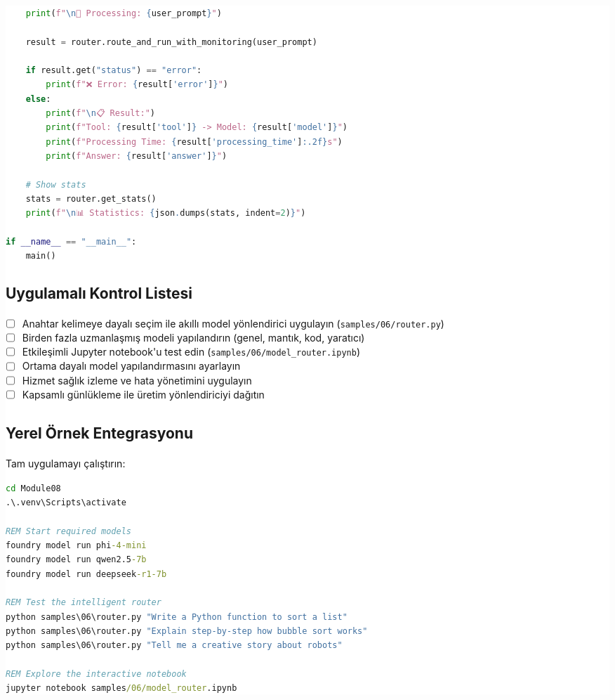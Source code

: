 ```python
    print(f"\n🎯 Processing: {user_prompt}")
    
    result = router.route_and_run_with_monitoring(user_prompt)
    
    if result.get("status") == "error":
        print(f"❌ Error: {result['error']}")
    else:
        print(f"\n📋 Result:")
        print(f"Tool: {result['tool']} -> Model: {result['model']}")
        print(f"Processing Time: {result['processing_time']:.2f}s")
        print(f"Answer: {result['answer']}")
    
    # Show stats
    stats = router.get_stats()
    print(f"\n📊 Statistics: {json.dumps(stats, indent=2)}")

if __name__ == "__main__":
    main()
```
  

## Uygulamalı Kontrol Listesi
- [ ] Anahtar kelimeye dayalı seçim ile akıllı model yönlendirici uygulayın (`samples/06/router.py`)
- [ ] Birden fazla uzmanlaşmış modeli yapılandırın (genel, mantık, kod, yaratıcı)
- [ ] Etkileşimli Jupyter notebook'u test edin (`samples/06/model_router.ipynb`)
- [ ] Ortama dayalı model yapılandırmasını ayarlayın
- [ ] Hizmet sağlık izleme ve hata yönetimini uygulayın
- [ ] Kapsamlı günlükleme ile üretim yönlendiriciyi dağıtın

## Yerel Örnek Entegrasyonu

Tam uygulamayı çalıştırın:  
```cmd
cd Module08
.\.venv\Scripts\activate

REM Start required models
foundry model run phi-4-mini
foundry model run qwen2.5-7b
foundry model run deepseek-r1-7b

REM Test the intelligent router
python samples\06\router.py "Write a Python function to sort a list"
python samples\06\router.py "Explain step-by-step how bubble sort works"
python samples\06\router.py "Tell me a creative story about robots"

REM Explore the interactive notebook
jupyter notebook samples/06/model_router.ipynb
```
  